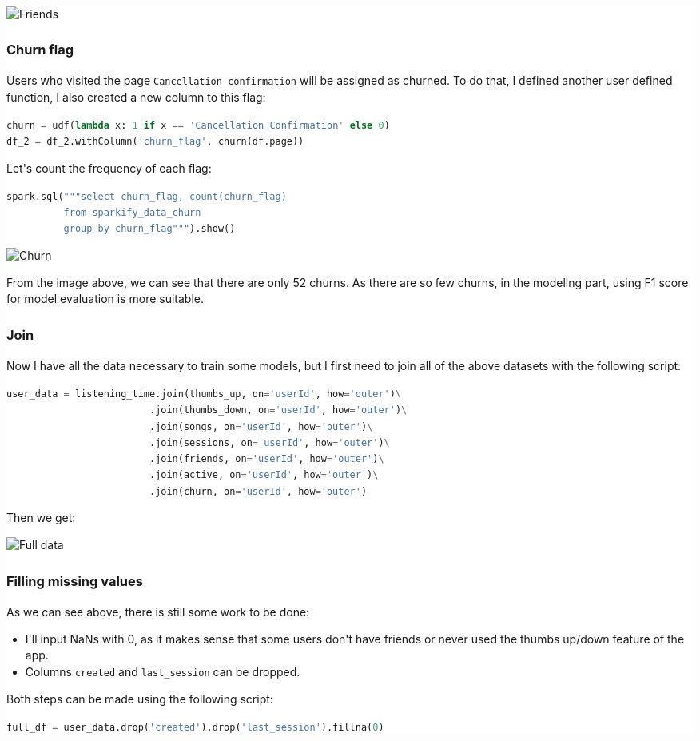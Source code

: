 ![Friends](https://raw.githubusercontent.com/aianshay/aianshay.github.io/master/_posts/images/friends.png)

### Churn flag

Users who visited the page `Cancellation confirmation` will be assigned as churned. To do that, I defined another user defined function, I also created a new column to this flag:

```python
churn = udf(lambda x: 1 if x == 'Cancellation Confirmation' else 0)
df_2 = df_2.withColumn('churn_flag', churn(df.page))
```

Let's count the frequency of each flag:

```python
spark.sql("""select churn_flag, count(churn_flag)
          from sparkify_data_churn
          group by churn_flag""").show()
```

![Churn](https://raw.githubusercontent.com/aianshay/aianshay.github.io/master/_posts/images/churn.png)

From the image above, we can see that there are only 52 churns. As there are so few churns, in the modeling part, using F1 score for model evaluation is more suitable.

### Join

Now I have all the data necessary to train some models, but I first need to join all of the above datasets with the following script:

```python
user_data = listening_time.join(thumbs_up, on='userId', how='outer')\
                         .join(thumbs_down, on='userId', how='outer')\
                         .join(songs, on='userId', how='outer')\
                         .join(sessions, on='userId', how='outer')\
                         .join(friends, on='userId', how='outer')\
                         .join(active, on='userId', how='outer')\
                         .join(churn, on='userId', how='outer')
```

Then we get:

![Full data](https://raw.githubusercontent.com/aianshay/aianshay.github.io/master/_posts/images/full_data.png)

### Filling missing values

As we can see above, there is still some work to be done:
- I'll input NaNs with 0, as it makes sense that some users don't have friends or never used the thumbs up/down feature of the app.
- Columns `created` and `last_session` can be dropped.

Both steps can be made using the following script:

```python
full_df = user_data.drop('created').drop('last_session').fillna(0)
```
